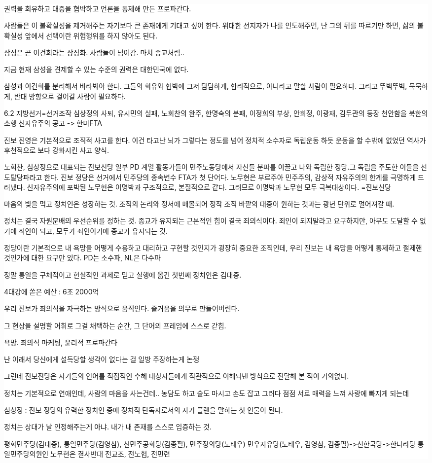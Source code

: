 권력을 회유하고 대중을 협박하고 언론을 통제해 만든 프로파간다.

사람들은 이 불확실성을 제거해주는 자기보다 큰 존재에게 기대고 싶어 한다. 위대한 선지자가 나를 인도해주면, 난 그의 뒤를 따르기만 하면, 삶의 불확실성 앞에서 선택이란 위험행위를 하지 않아도 된다.

삼성은 곧 이건희라는 상징화. 사람들이 넘어감. 마치 종교처럼..

지금 현재 삼성을 견제할 수 있는 수준의 권력은 대한민국에 없다.

삼성과 이건희를 분리해서 바라봐야 한다.
그들의 회유와 협박에 그저 담담하게, 합리적으로, 아니라고 말할 사람이 필요하다. 그리고 뚜벅뚜벅, 묵묵하게, 반대 방향으로 걸어갈 사람이 필요하다.

6.2 지방선거=선거조작
심상정의 사퇴, 유시민의 실패, 노회찬의 완주, 한명숙의 분패, 이정희의 부상, 안희정, 이광재, 김두관의 등장
천안함을 북한의 소행
신자유주의 공고 -> 한미FTA

진보 진영은 기본적으로 조직적 사고를 한다. 이건 타고난 뇌가 그렇다는 정도를 넘어 정치적 소수자로 독립운동 하듯 운동을 할 수밖에 없었던 역사가 후천적으로 보다 강화시킨 사고 양식.

노회찬, 심상정으로 대표되는 진보신당
일부 PD 계열 활동가들이 민주노동당에서 자신들 분파를 이끌고 나와 독립한 정당.그 독립을 주도한 이들을 선도탈당파라고 한다.
진보 정당은 선거에서 민주당의 종속변수
FTA가 첫 단어다. 노무현은 부르주아 민주주의, 감상적 자유주의의 한계를 극명하게 드러냈다. 신자유주의에 포박된 노무현은 이명박과 구조적으로, 본질적으로 같다. 그러므로 이명박과 노무현 모두 극복대상이다. =진보신당

마음의 빚을 먹고 정치인은 성장하는 것.
조직의 논리와 정서에 매몰되어 정작 조직 바깥의 대중이 원하는 것과는 광년 단위로 멀어져갈 때.

정치는 결국 자원분배의 우선순위를 정하는 것.
종교가 유지되는 근본적인 힘이 결국 죄의식이다.
죄인이 되지말라고 요구하지만, 아무도 도달할 수 없기에 죄인이 되고, 모두가 죄인이기에 종교가 유지되는 것.

정당이란 기본적으로 내 욕망을 어떻게 수용하고 대리하고 구현할 것인지가 굉장히 중요한 조직인데, 우리 진보는 내 욕망을 어떻게 통제하고 절제핸 것인가에 대한 요구만 있다.
PD는 소수파, NL은 다수파
 
정말 통일을 구체적이고 현실적인 과제로 믿고 실행에 옮긴 첫번째 정치인은 김대중.

4대강에 쏟은 예산 : 6조 2000억

우리 진보가 죄의식을 자극하는 방식으로 움직인다.
즐거움을 의무로 만들어버린다.

그 현상을 설명할 어휘로 그걸 채택하는 순간, 그 단어의 프레임에 스스로 갇힘.

욕망.
죄의식 마케팅, 윤리적 프로파간다

난 이래서 당신에게 설득당할 생각이 없다는 걸 일방 주장하는게 논쟁

그런데 진보진당은 자기들의 언어를 직접적인 수혜 대상자들에게 직관적으로 이해되낸 방식으로 전달해 본 적이 거의없다.

정치는 기본적으로 연애인데, 사람의 마음을 사는건데..
농담도 하고 술도 마시고 손도 잡고 그러다 점점 서로 매력을 느껴 사랑에 빠지게 되는데

심상정 : 진보 정당의 유력한 정치인 중에 정치적 단독자로서의 자기 플랜을 말하는 첫 인물이 된다.

정치는 상대가 날 인정해주는게 아냐. 내가 내 존재를 스스로 입증하는 것.

평화민주당(김대중), 통일민주당(김영삼), 신민주공화당(김종필), 민주정의당(노태우)  민우자유당(노태우, 김영삼, 김종필)->신한국당->한나라당
통일민주당의원인 노무현은 결사반대
전교조, 전노협, 전민련
